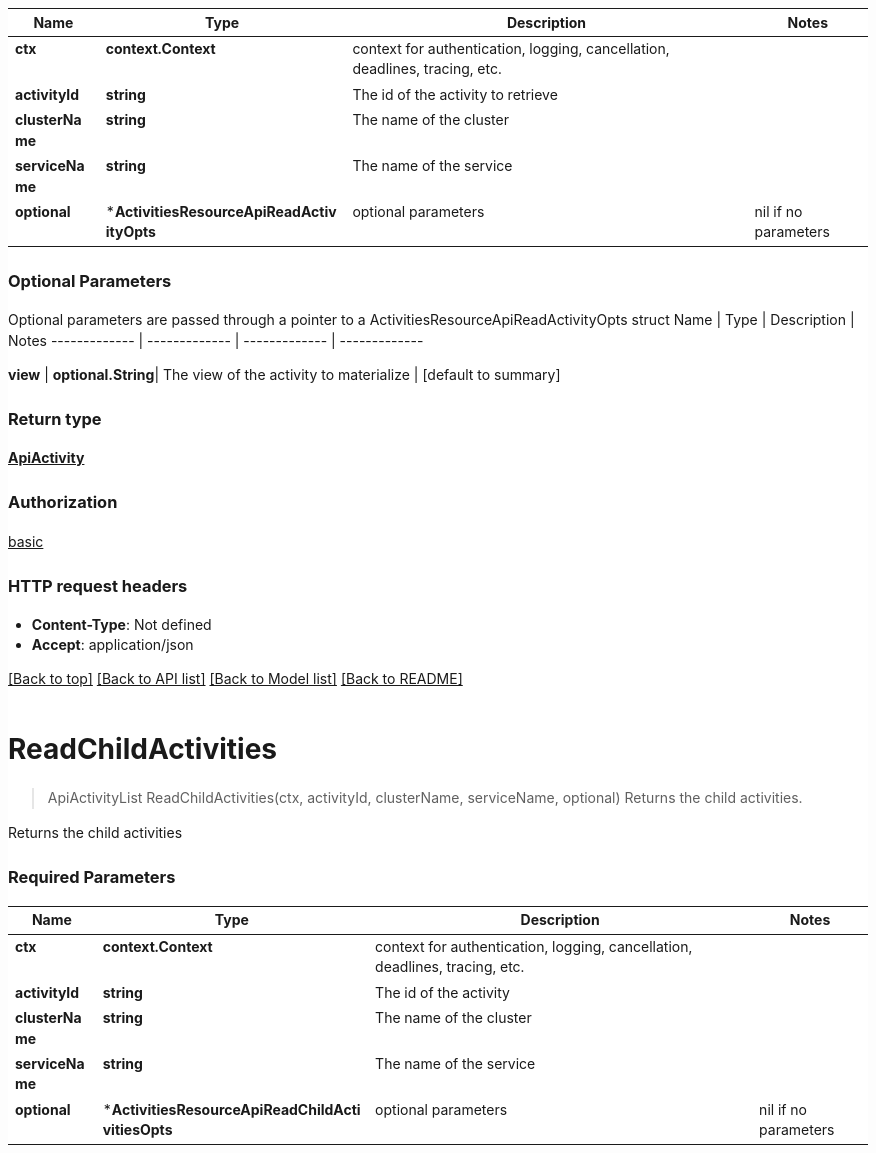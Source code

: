 Name | Type | Description  | Notes
------------- | ------------- | ------------- | -------------
 **ctx** | **context.Context** | context for authentication, logging, cancellation, deadlines, tracing, etc.
  **activityId** | **string**| The id of the activity to retrieve | 
  **clusterName** | **string**| The name of the cluster | 
  **serviceName** | **string**| The name of the service | 
 **optional** | ***ActivitiesResourceApiReadActivityOpts** | optional parameters | nil if no parameters

### Optional Parameters
Optional parameters are passed through a pointer to a ActivitiesResourceApiReadActivityOpts struct
Name | Type | Description  | Notes
------------- | ------------- | ------------- | -------------



 **view** | **optional.String**| The view of the activity to materialize | [default to summary]

### Return type

[**ApiActivity**](ApiActivity.md)

### Authorization

[basic](../README.md#basic)

### HTTP request headers

 - **Content-Type**: Not defined
 - **Accept**: application/json

[[Back to top]](#) [[Back to API list]](../README.md#documentation-for-api-endpoints) [[Back to Model list]](../README.md#documentation-for-models) [[Back to README]](../README.md)

# **ReadChildActivities**
> ApiActivityList ReadChildActivities(ctx, activityId, clusterName, serviceName, optional)
Returns the child activities.

Returns the child activities

### Required Parameters

Name | Type | Description  | Notes
------------- | ------------- | ------------- | -------------
 **ctx** | **context.Context** | context for authentication, logging, cancellation, deadlines, tracing, etc.
  **activityId** | **string**| The id of the activity | 
  **clusterName** | **string**| The name of the cluster | 
  **serviceName** | **string**| The name of the service | 
 **optional** | ***ActivitiesResourceApiReadChildActivitiesOpts** | optional parameters | nil if no parameters
